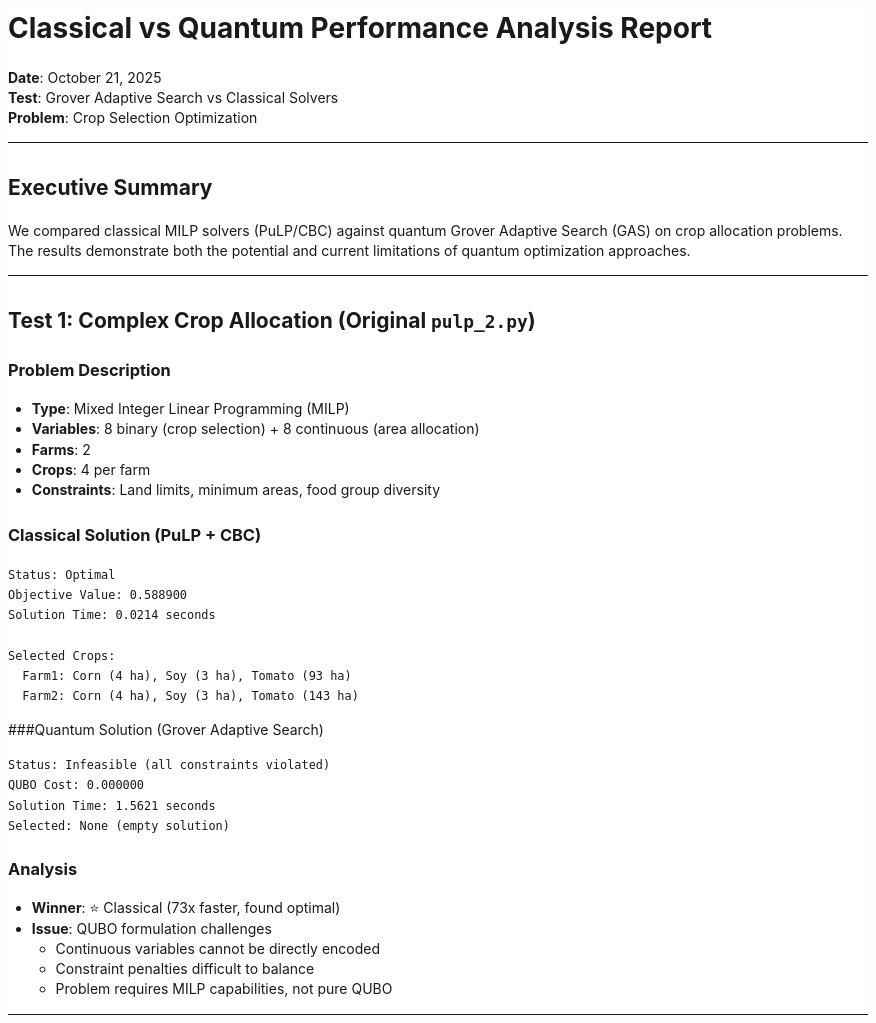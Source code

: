 # Classical vs Quantum Performance Analysis Report

**Date**: October 21, 2025  
**Test**: Grover Adaptive Search vs Classical Solvers  
**Problem**: Crop Selection Optimization  

---

## Executive Summary

We compared classical MILP solvers (PuLP/CBC) against quantum Grover Adaptive Search (GAS) on crop allocation problems. The results demonstrate both the potential and current limitations of quantum optimization approaches.

---

## Test 1: Complex Crop Allocation (Original `pulp_2.py`)

### Problem Description
- **Type**: Mixed Integer Linear Programming (MILP)
- **Variables**: 8 binary (crop selection) + 8 continuous (area allocation)
- **Farms**: 2
- **Crops**: 4 per farm
- **Constraints**: Land limits, minimum areas, food group diversity

### Classical Solution (PuLP + CBC)
```
Status: Optimal
Objective Value: 0.588900
Solution Time: 0.0214 seconds

Selected Crops:
  Farm1: Corn (4 ha), Soy (3 ha), Tomato (93 ha)
  Farm2: Corn (4 ha), Soy (3 ha), Tomato (143 ha)
```

###Quantum Solution (Grover Adaptive Search)
```
Status: Infeasible (all constraints violated)
QUBO Cost: 0.000000
Solution Time: 1.5621 seconds
Selected: None (empty solution)
```

### Analysis
- **Winner**: ⭐ Classical (73x faster, found optimal)
- **Issue**: QUBO formulation challenges
  - Continuous variables cannot be directly encoded
  - Constraint penalties difficult to balance
  - Problem requires MILP capabilities, not pure QUBO

---
